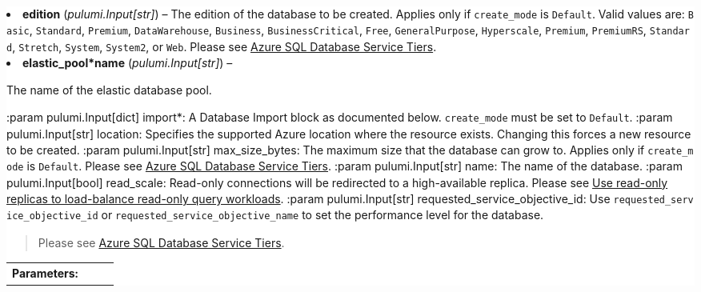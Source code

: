 <li><strong>edition</strong> (<em>pulumi.Input</em><em>[</em><em>str</em><em>]</em>) – The edition of the database to be created. Applies only if <code class="docutils literal notranslate"><span class="pre">create_mode</span></code> is <code class="docutils literal notranslate"><span class="pre">Default</span></code>. Valid values are: <code class="docutils literal notranslate"><span class="pre">Basic</span></code>, <code class="docutils literal notranslate"><span class="pre">Standard</span></code>, <code class="docutils literal notranslate"><span class="pre">Premium</span></code>, <code class="docutils literal notranslate"><span class="pre">DataWarehouse</span></code>, <code class="docutils literal notranslate"><span class="pre">Business</span></code>, <code class="docutils literal notranslate"><span class="pre">BusinessCritical</span></code>, <code class="docutils literal notranslate"><span class="pre">Free</span></code>, <code class="docutils literal notranslate"><span class="pre">GeneralPurpose</span></code>, <code class="docutils literal notranslate"><span class="pre">Hyperscale</span></code>, <code class="docutils literal notranslate"><span class="pre">Premium</span></code>, <code class="docutils literal notranslate"><span class="pre">PremiumRS</span></code>, <code class="docutils literal notranslate"><span class="pre">Standard</span></code>, <code class="docutils literal notranslate"><span class="pre">Stretch</span></code>, <code class="docutils literal notranslate"><span class="pre">System</span></code>, <code class="docutils literal notranslate"><span class="pre">System2</span></code>, or <code class="docutils literal notranslate"><span class="pre">Web</span></code>. Please see <a class="reference external" href="https://azure.microsoft.com/en-gb/documentation/articles/sql-database-service-tiers/">Azure SQL Database Service Tiers</a>.</li>
<li><strong>elastic_pool*name</strong> (<em>pulumi.Input</em><em>[</em><em>str</em><em>]</em>) – <p>The name of the elastic database pool.</p>
</li>
</ul>
</td>
</tr>
</tbody>
</table>
<p>:param pulumi.Input[dict] import*: A Database Import block as documented below. <code class="docutils literal notranslate"><span class="pre">create_mode</span></code> must be set to <code class="docutils literal notranslate"><span class="pre">Default</span></code>.
:param pulumi.Input[str] location: Specifies the supported Azure location where the resource exists. Changing this forces a new resource to be created.
:param pulumi.Input[str] max_size_bytes: The maximum size that the database can grow to. Applies only if <code class="docutils literal notranslate"><span class="pre">create_mode</span></code> is <code class="docutils literal notranslate"><span class="pre">Default</span></code>.  Please see <a class="reference external" href="https://azure.microsoft.com/en-gb/documentation/articles/sql-database-service-tiers/">Azure SQL Database Service Tiers</a>.
:param pulumi.Input[str] name: The name of the database.
:param pulumi.Input[bool] read_scale: Read-only connections will be redirected to a high-available replica. Please see <a class="reference external" href="https://docs.microsoft.com/en-us/azure/sql-database/sql-database-read-scale-out">Use read-only replicas to load-balance read-only query workloads</a>.
:param pulumi.Input[str] requested_service_objective_id: Use <code class="docutils literal notranslate"><span class="pre">requested_service_objective_id</span></code> or <code class="docutils literal notranslate"><span class="pre">requested_service_objective_name</span></code> to set the performance level for the database.</p>
<blockquote>
<div>Please see <a class="reference external" href="https://azure.microsoft.com/en-gb/documentation/articles/sql-database-service-tiers/">Azure SQL Database Service Tiers</a>.</div></blockquote>
<table class="docutils field-list" frame="void" rules="none">
<col class="field-name" />
<col class="field-body" />
<tbody valign="top">
<tr class="field-odd field"><th class="field-name">Parameters:</th><td class="field-body"><ul class="first last simple">
